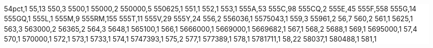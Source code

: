 54pct,1
55,13
550,3
5500,1
55000,2
550000,5
550625,1
551,1
552,1
553,1
555A,53
555C,98
555CQ,2
555E,45
555F,558
555G,14
555GQ,1
555L,1
555M,9
555RM,155
555T,11
555V,29
555Y,24
556,2
556036,1
5575043,1
559,3
55961,2
56,7
560,2
561,1
5625,1
563,3
563000,2
56365,2
564,3
5648,1
565100,1
566,1
5666000,1
5669000,1
5669682,1
567,1
568,2
5688,1
569,1
5695000,1
57,4
570,1
570000,1
572,1
573,1
5733,1
574,1
5747393,1
575,2
577,1
577389,1
578,1
5781711,1
58,22
58037,1
580488,1
581,1